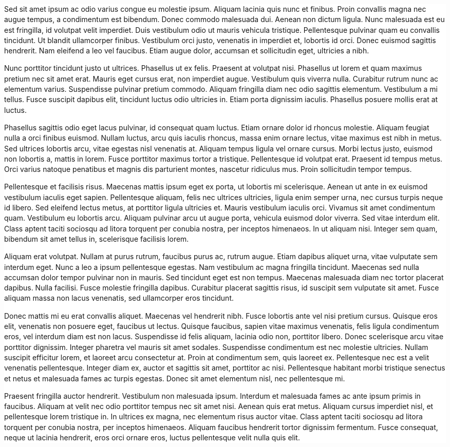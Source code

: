 Sed sit amet ipsum ac odio varius congue eu molestie ipsum. Aliquam lacinia quis nunc et finibus. Proin convallis magna nec augue tempus, a condimentum est bibendum. Donec commodo malesuada dui. Aenean non dictum ligula. Nunc malesuada est eu est fringilla, id volutpat velit imperdiet. Duis vestibulum odio ut mauris vehicula tristique. Pellentesque pulvinar quam eu convallis tincidunt. Ut blandit ullamcorper finibus. Vestibulum orci justo, venenatis in imperdiet et, lobortis id orci. Donec euismod sagittis hendrerit. Nam eleifend a leo vel faucibus. Etiam augue dolor, accumsan et sollicitudin eget, ultricies a nibh.

Nunc porttitor tincidunt justo ut ultrices. Phasellus ut ex felis. Praesent at volutpat nisi. Phasellus ut lorem et quam maximus pretium nec sit amet erat. Mauris eget cursus erat, non imperdiet augue. Vestibulum quis viverra nulla. Curabitur rutrum nunc ac elementum varius. Suspendisse pulvinar pretium commodo. Aliquam fringilla diam nec odio sagittis elementum. Vestibulum a mi tellus. Fusce suscipit dapibus elit, tincidunt luctus odio ultricies in. Etiam porta dignissim iaculis. Phasellus posuere mollis erat at luctus.

Phasellus sagittis odio eget lacus pulvinar, id consequat quam luctus. Etiam ornare dolor id rhoncus molestie. Aliquam feugiat nulla a orci finibus euismod. Nullam luctus, arcu quis iaculis rhoncus, massa enim ornare lectus, vitae maximus est nibh in metus. Sed ultrices lobortis arcu, vitae egestas nisl venenatis at. Aliquam tempus ligula vel ornare cursus. Morbi lectus justo, euismod non lobortis a, mattis in lorem. Fusce porttitor maximus tortor a tristique. Pellentesque id volutpat erat. Praesent id tempus metus. Orci varius natoque penatibus et magnis dis parturient montes, nascetur ridiculus mus. Proin sollicitudin tempor tempus.

Pellentesque et facilisis risus. Maecenas mattis ipsum eget ex porta, ut lobortis mi scelerisque. Aenean ut ante in ex euismod vestibulum iaculis eget sapien. Pellentesque aliquam, felis nec ultrices ultricies, ligula enim semper urna, nec cursus turpis neque id libero. Sed eleifend lectus metus, at porttitor ligula ultricies et. Mauris vestibulum iaculis orci. Vivamus sit amet condimentum quam. Vestibulum eu lobortis arcu. Aliquam pulvinar arcu ut augue porta, vehicula euismod dolor viverra. Sed vitae interdum elit. Class aptent taciti sociosqu ad litora torquent per conubia nostra, per inceptos himenaeos. In ut aliquam nisi. Integer sem quam, bibendum sit amet tellus in, scelerisque facilisis lorem.

Aliquam erat volutpat. Nullam at purus rutrum, faucibus purus ac, rutrum augue. Etiam dapibus aliquet urna, vitae vulputate sem interdum eget. Nunc a leo a ipsum pellentesque egestas. Nam vestibulum ac magna fringilla tincidunt. Maecenas sed nulla accumsan dolor tempor pulvinar non in mauris. Sed tincidunt eget est non tempus. Maecenas malesuada diam nec tortor placerat dapibus. Nulla facilisi. Fusce molestie fringilla dapibus. Curabitur placerat sagittis risus, id suscipit sem vulputate sit amet. Fusce aliquam massa non lacus venenatis, sed ullamcorper eros tincidunt.

Donec mattis mi eu erat convallis aliquet. Maecenas vel hendrerit nibh. Fusce lobortis ante vel nisi pretium cursus. Quisque eros elit, venenatis non posuere eget, faucibus ut lectus. Quisque faucibus, sapien vitae maximus venenatis, felis ligula condimentum eros, vel interdum diam est non lacus. Suspendisse id felis aliquam, lacinia odio non, porttitor libero. Donec scelerisque arcu vitae porttitor dignissim. Integer pharetra vel mauris sit amet sodales. Suspendisse condimentum est nec molestie ultricies. Nullam suscipit efficitur lorem, et laoreet arcu consectetur at. Proin at condimentum sem, quis laoreet ex. Pellentesque nec est a velit venenatis pellentesque. Integer diam ex, auctor et sagittis sit amet, porttitor ac nisi. Pellentesque habitant morbi tristique senectus et netus et malesuada fames ac turpis egestas. Donec sit amet elementum nisl, nec pellentesque mi.

Praesent fringilla auctor hendrerit. Vestibulum non malesuada ipsum. Interdum et malesuada fames ac ante ipsum primis in faucibus. Aliquam at velit nec odio porttitor tempus nec sit amet nisi. Aenean quis erat metus. Aliquam cursus imperdiet nisl, et pellentesque lorem tristique in. In ultrices ex magna, nec elementum risus auctor vitae. Class aptent taciti sociosqu ad litora torquent per conubia nostra, per inceptos himenaeos. Aliquam faucibus hendrerit tortor dignissim fermentum. Fusce consequat, neque ut lacinia hendrerit, eros orci ornare eros, luctus pellentesque velit nulla quis elit.
